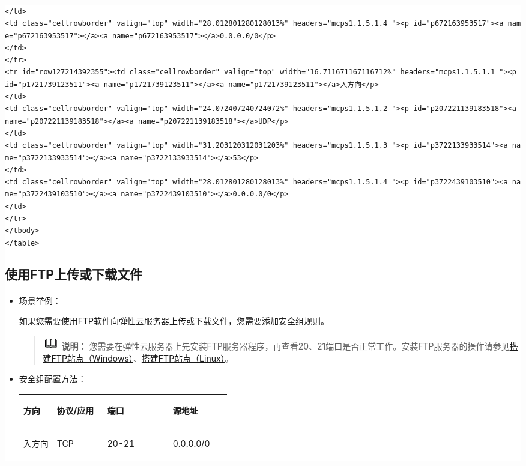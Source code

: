     </td>
    <td class="cellrowborder" valign="top" width="28.012801280128013%" headers="mcps1.1.5.1.4 "><p id="p672163953517"><a name="p672163953517"></a><a name="p672163953517"></a>0.0.0.0/0</p>
    </td>
    </tr>
    <tr id="row127214392355"><td class="cellrowborder" valign="top" width="16.711671167116712%" headers="mcps1.1.5.1.1 "><p id="p1721739123511"><a name="p1721739123511"></a><a name="p1721739123511"></a>入方向</p>
    </td>
    <td class="cellrowborder" valign="top" width="24.072407240724072%" headers="mcps1.1.5.1.2 "><p id="p207221139183518"><a name="p207221139183518"></a><a name="p207221139183518"></a>UDP</p>
    </td>
    <td class="cellrowborder" valign="top" width="31.203120312031203%" headers="mcps1.1.5.1.3 "><p id="p3722133933514"><a name="p3722133933514"></a><a name="p3722133933514"></a>53</p>
    </td>
    <td class="cellrowborder" valign="top" width="28.012801280128013%" headers="mcps1.1.5.1.4 "><p id="p3722439103510"><a name="p3722439103510"></a><a name="p3722439103510"></a>0.0.0.0/0</p>
    </td>
    </tr>
    </tbody>
    </table>


## 使用FTP上传或下载文件<a name="section5964121693610"></a>

-   场景举例：

    如果您需要使用FTP软件向弹性云服务器上传或下载文件，您需要添加安全组规则。

    >![](public_sys-resources/icon-note.gif) **说明：** 
    >您需要在弹性云服务器上先安装FTP服务器程序，再查看20、21端口是否正常工作。安装FTP服务器的操作请参见[搭建FTP站点（Windows）](https://support.huaweicloud.com/bestpractice-ecs/zh-cn_topic_0109733866.html)、[搭建FTP站点（Linux）](https://support.huaweicloud.com/bestpractice-ecs/zh-cn_topic_0115828034.html)。

-   安全组配置方法：

    <a name="table8479153013395"></a>
    <table><thead align="left"><tr id="row1518203013392"><th class="cellrowborder" valign="top" width="16.17%" id="mcps1.1.5.1.1"><p id="p13518730193918"><a name="p13518730193918"></a><a name="p13518730193918"></a>方向</p>
    </th>
    <th class="cellrowborder" valign="top" width="24.26%" id="mcps1.1.5.1.2"><p id="p1651819306397"><a name="p1651819306397"></a><a name="p1651819306397"></a>协议/应用</p>
    </th>
    <th class="cellrowborder" valign="top" width="31.47%" id="mcps1.1.5.1.3"><p id="p175183303395"><a name="p175183303395"></a><a name="p175183303395"></a>端口</p>
    </th>
    <th class="cellrowborder" valign="top" width="28.1%" id="mcps1.1.5.1.4"><p id="p3518163053913"><a name="p3518163053913"></a><a name="p3518163053913"></a>源地址</p>
    </th>
    </tr>
    </thead>
    <tbody><tr id="row4519143013399"><td class="cellrowborder" valign="top" width="16.17%" headers="mcps1.1.5.1.1 "><p id="p13519123013393"><a name="p13519123013393"></a><a name="p13519123013393"></a>入方向</p>
    </td>
    <td class="cellrowborder" valign="top" width="24.26%" headers="mcps1.1.5.1.2 "><p id="p10519113063920"><a name="p10519113063920"></a><a name="p10519113063920"></a>TCP</p>
    </td>
    <td class="cellrowborder" valign="top" width="31.47%" headers="mcps1.1.5.1.3 "><p id="p5519930193917"><a name="p5519930193917"></a><a name="p5519930193917"></a>20-21</p>
    </td>
    <td class="cellrowborder" valign="top" width="28.1%" headers="mcps1.1.5.1.4 "><p id="p13519630123910"><a name="p13519630123910"></a><a name="p13519630123910"></a>0.0.0.0/0</p>